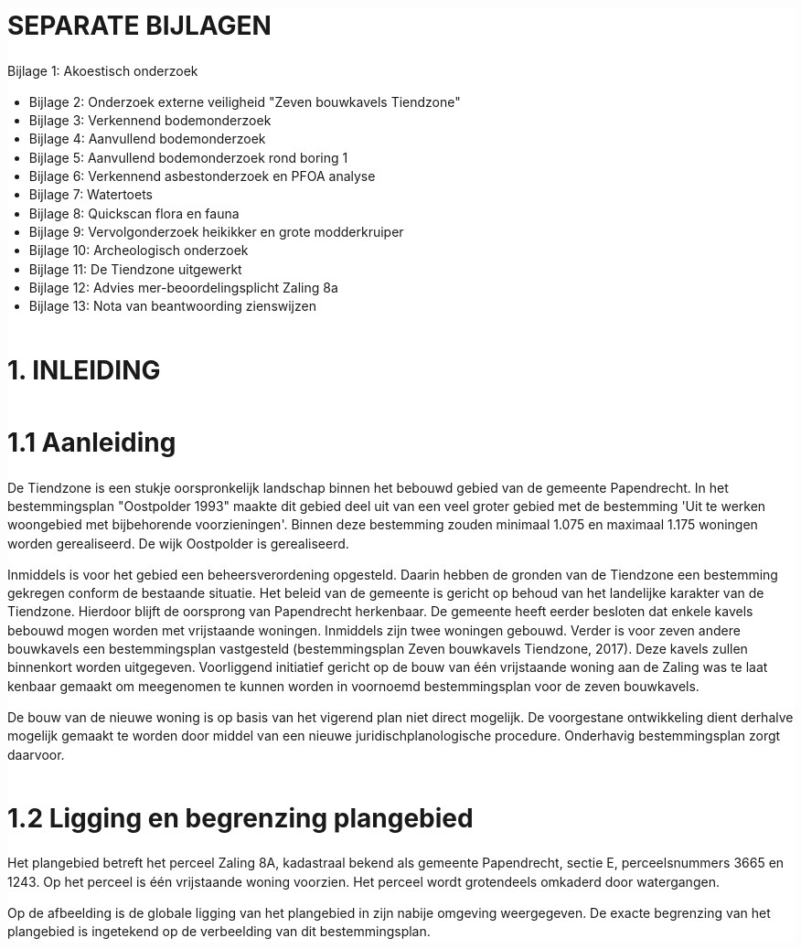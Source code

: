 # **SEPARATE BIJLAGEN**

Bijlage 1: Akoestisch onderzoek

- Bijlage 2: Onderzoek externe veiligheid "Zeven bouwkavels Tiendzone"
- Bijlage 3: Verkennend bodemonderzoek
- Bijlage 4: Aanvullend bodemonderzoek
- Bijlage 5: Aanvullend bodemonderzoek rond boring 1
- Bijlage 6: Verkennend asbestonderzoek en PFOA analyse
- Bijlage 7: Watertoets
- Bijlage 8: Quickscan flora en fauna
- Bijlage 9: Vervolgonderzoek heikikker en grote modderkruiper
- Bijlage 10: Archeologisch onderzoek
- Bijlage 11: De Tiendzone uitgewerkt
- Bijlage 12: Advies mer-beoordelingsplicht Zaling 8a
- Bijlage 13: Nota van beantwoording zienswijzen

# **1. INLEIDING**

# **1.1 Aanleiding**

De Tiendzone is een stukje oorspronkelijk landschap binnen het bebouwd gebied van de gemeente Papendrecht. In het bestemmingsplan "Oostpolder 1993" maakte dit gebied deel uit van een veel groter gebied met de bestemming 'Uit te werken woongebied met bijbehorende voorzieningen'. Binnen deze bestemming zouden minimaal 1.075 en maximaal 1.175 woningen worden gerealiseerd. De wijk Oostpolder is gerealiseerd.

Inmiddels is voor het gebied een beheersverordening opgesteld. Daarin hebben de gronden van de Tiendzone een bestemming gekregen conform de bestaande situatie. Het beleid van de gemeente is gericht op behoud van het landelijke karakter van de Tiendzone. Hierdoor blijft de oorsprong van Papendrecht herkenbaar. De gemeente heeft eerder besloten dat enkele kavels bebouwd mogen worden met vrijstaande woningen. Inmiddels zijn twee woningen gebouwd. Verder is voor zeven andere bouwkavels een bestemmingsplan vastgesteld (bestemmingsplan Zeven bouwkavels Tiendzone, 2017). Deze kavels zullen binnenkort worden uitgegeven. Voorliggend initiatief gericht op de bouw van één vrijstaande woning aan de Zaling was te laat kenbaar gemaakt om meegenomen te kunnen worden in voornoemd bestemmingsplan voor de zeven bouwkavels.

De bouw van de nieuwe woning is op basis van het vigerend plan niet direct mogelijk. De voorgestane ontwikkeling dient derhalve mogelijk gemaakt te worden door middel van een nieuwe juridischplanologische procedure. Onderhavig bestemmingsplan zorgt daarvoor.

# **1.2 Ligging en begrenzing plangebied**

Het plangebied betreft het perceel Zaling 8A, kadastraal bekend als gemeente Papendrecht, sectie E, perceelsnummers 3665 en 1243. Op het perceel is één vrijstaande woning voorzien. Het perceel wordt grotendeels omkaderd door watergangen.

Op de afbeelding is de globale ligging van het plangebied in zijn nabije omgeving weergegeven. De exacte begrenzing van het plangebied is ingetekend op de verbeelding van dit bestemmingsplan.
